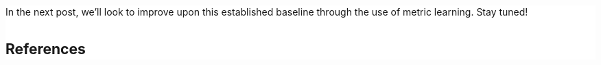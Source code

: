 In the next post, we’ll look to improve upon this established baseline through the use of metric learning. Stay tuned!
 

## References

[^1]: Dey, Sounak, et al. "Signet: Convolutional siamese network for writer independent offline signature verification." *arXiv preprint arXiv:1707.02131* (2017).  https://arxiv.org/pdf/1707.02131.pdf 

[^2]: Hafemann, Luiz G., Robert Sabourin, and Luiz S. Oliveira. "Offline handwritten signature verification—literature review." *2017 Seventh International Conference on Image Processing Theory, Tools and Applications (IPTA)*. IEEE, 2017. https://arxiv.org/pdf/1507.07909.pdf 

[^3]: Thresholding https://scikit-image.org/docs/0.13.x/auto_examples/xx_applications/plot_thresholding.html 

[^4]: Biometric security and hypothesis testing https://www.johndcook.com/blog/2018/10/31/biometric-security-error/ 

